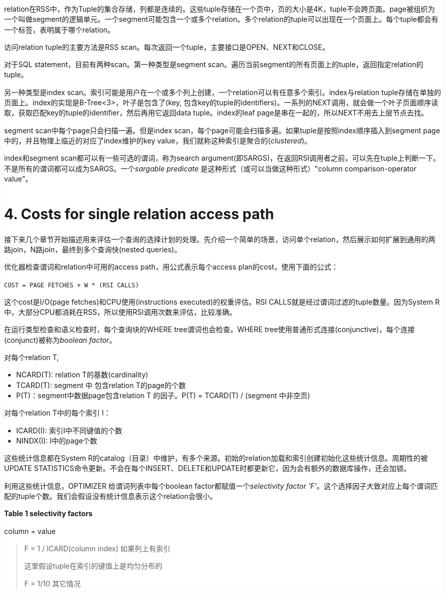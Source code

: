 relation在RSS中，作为Tuple的集合存储，列都是连续的。这些tuple存储在一个页中，页的大小是4K，tuple不会跨页面。page被组织为一个叫做segment的逻辑单元。一个segment可能包含一个或多个relation。多个relation的tuple可以出现在一个页面上。每个tuple都会有一个标签，表明属于哪个relation。

访问relation tuple的主要方法是RSS scan。每次返回一个tuple，主要接口是OPEN、NEXT和CLOSE。

对于SQL statement，目前有两种scan。第一种类型是segment scan。遍历当前segment的所有页面上的tuple，返回指定relation的tuple。

另一种类型是index scan。索引可能是用户在一个或多个列上创建，一个relation可以有任意多个索引。index与relation tuple存储在单独的页面上。index的实现是B-Tree<3>，叶子是包含了(key, 包含key的tuple的identifiers)。一系列的NEXT调用，就会做一个叶子页面顺序读取，获取匹配key的tuple的identifier，然后再用它返回data tuple。index的leaf page是串在一起的，所以NEXT不用去上层节点去找。

segment scan中每个page只会扫描一遍。但是index scan，每个page可能会扫描多遍。如果tuple是按照index顺序插入到segment page中的，并且物理上临近的对应了index维护的key value，我们就称这种索引是聚合的(*clustered*)。

index和segment scan都可以有一些可选的谓词，称为search argument(即SARGS)，在返回RSI调用者之前，可以先在tuple上判断一下。不是所有的谓词都可以成为SARGS。一个*sargable predicate* 是这种形式（或可以当做这种形式）"column comparison-operator value"。

# 4. Costs for single relation access path

接下来几个章节开始描述用来评估一个查询的选择计划的处理。先介绍一个简单的场景，访问单个relation，然后展示如何扩展到通用的两路join，N路join，最终到多个查询快(nested queries)。

优化器检查谓词和relation中可用的access path，用公式表示每个access plan的cost，使用下面的公式：

```
COST = PAGE FETCHES + W * (RSI CALLS)
```

这个cost是I/O(page fetches)和CPU使用(instructions executed)的权重评估。RSI CALLS就是经过谓词过滤的tuple数量。因为System R中，大部分CPU都消耗在RSS，所以使用RSI调用次数来评估，比较准确。

在运行类型检查和语义检查时，每个查询块的WHERE tree谓词也会检查。WHERE tree使用普通形式连接(conjunctive)，每个连接(conjunct)被称为*boolean factor*。

对每个relation T,

- NCARD(T): relation T的基数(cardinality)
- TCARD(T): segment 中 包含relation T的page的个数
- P(T)：segment中数据page包含relation T 的因子。P(T) = TCARD(T) / (segment 中非空页)

对每个relation T中的每个索引 I：

- ICARD(I): 索引I中不同键值的个数
- NINDX(I): I中的page个数

这些统计信息都在System R的catalog（目录）中维护，有多个来源。初始的relation加载和索引创建初始化这些统计信息。周期性的被UPDATE STATISTICS命令更新。不会在每个INSERT、DELETE和UPDATE时都更新它，因为会有额外的数据库操作，还会加锁。

利用这些统计信息，OPTIMIZER 给谓词列表中每个boolean factor都赋值一个*selectivity factor 'F'*。这个选择因子大致对应上每个谓词匹配的tuple个数。我们会假设没有统计信息表示这个relation会很小。

**Table 1 selectivity factors**

column = value

> F = 1 / ICARD(column index) 如果列上有索引
>
> 这里假设tuple在索引的键值上是均匀分布的
>
> F = 1/10 其它情况
